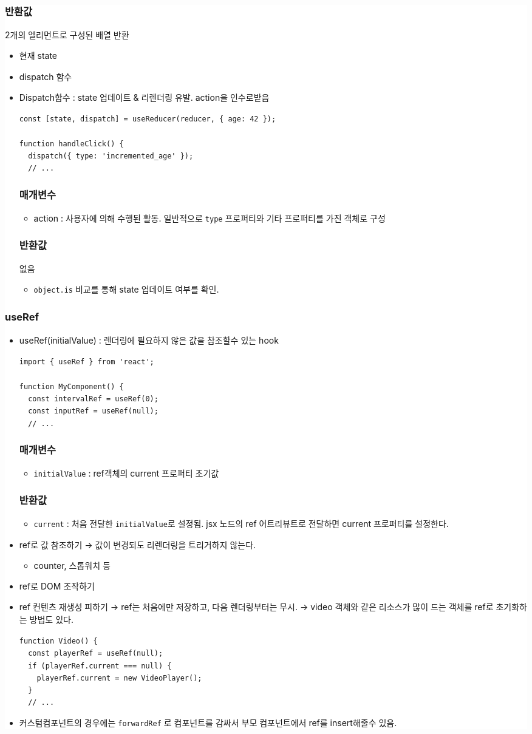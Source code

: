   ### 반환값

  2개의 엘리먼트로 구성된 배열 반환

  - 현재 state
  - dispatch 함수

- Dispatch함수 : state 업데이트 & 리렌더링 유발. action을 인수로받음

  ```tsx
  const [state, dispatch] = useReducer(reducer, { age: 42 });

  function handleClick() {
    dispatch({ type: 'incremented_age' });
    // ...
  ```

  ### 매개변수

  - action : 사용자에 의해 수행된 활동. 일반적으로 `type` 프로퍼티와 기타 프로퍼티를 가진 객체로 구성

  ### 반환값

  없음

  - `object.is` 비교를 통해 state 업데이트 여부를 확인.

### useRef

- useRef(initialValue) : 렌더링에 필요하지 않은 값을 참조할수 있는 hook

  ```tsx
  import { useRef } from 'react';

  function MyComponent() {
    const intervalRef = useRef(0);
    const inputRef = useRef(null);
    // ...
  ```

  ### 매개변수

  - `initialValue` : ref객체의 current 프로퍼티 초기값

  ### 반환값

  - `current` : 처음 전달한 `initialValue`로 설정됨. jsx 노드의 ref 어트리뷰트로 전달하면 current 프로퍼티를 설정한다.

- ref로 값 참조하기 → 값이 변경되도 리렌더링을 트리거하지 않는다.
  - counter, 스톱워치 등
- ref로 DOM 조작하기
- ref 컨텐츠 재생성 피하기 → ref는 처음에만 저장하고, 다음 렌더링부터는 무시.
  → video 객체와 같은 리소스가 많이 드는 객체를 ref로 초기화하는 방법도 있다.
  ```tsx
  function Video() {
    const playerRef = useRef(null);
    if (playerRef.current === null) {
      playerRef.current = new VideoPlayer();
    }
    // ...
  ```
- 커스텀컴포넌트의 경우에는 `forwardRef` 로 컴포넌트를 감싸서 부모 컴포넌트에서 ref를 insert해줄수 있음.
